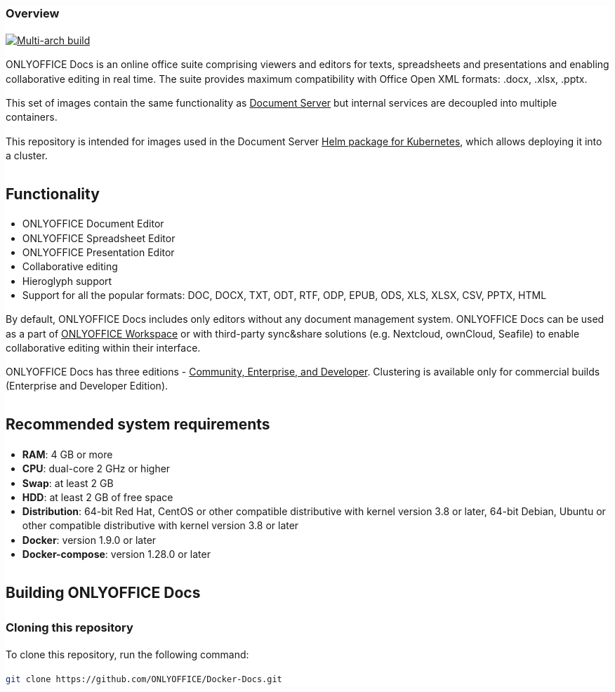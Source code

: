 ﻿### Overview
[![Multi-arch build](https://github.com/ONLYOFFICE/Docker-Docs/actions/workflows/build.yaml/badge.svg)](https://github.com/ONLYOFFICE/Docker-Docs/actions/workflows/build.yaml)

ONLYOFFICE Docs is an online office suite comprising viewers and editors for texts, spreadsheets and presentations and enabling collaborative editing in real time. The suite provides maximum compatibility with Office Open XML formats: .docx, .xlsx, .pptx. 

This set of images contain the same functionality as [Document Server](https://github.com/ONLYOFFICE/DocumentServer) but internal services are decoupled into multiple containers.

This repository is intended for images used in the Document Server [Helm package for Kubernetes](https://github.com/ONLYOFFICE/Kubernetes-Docs), which allows deploying it into a cluster.

## Functionality

* ONLYOFFICE Document Editor
* ONLYOFFICE Spreadsheet Editor
* ONLYOFFICE Presentation Editor
* Collaborative editing
* Hieroglyph support
* Support for all the popular formats: DOC, DOCX, TXT, ODT, RTF, ODP, EPUB, ODS, XLS, XLSX, CSV, PPTX, HTML

By default, ONLYOFFICE Docs includes only editors without any document management system. ONLYOFFICE Docs can be used as a part of [ONLYOFFICE Workspace](#onlyoffice-workspace) or with third-party sync&share solutions (e.g. Nextcloud, ownCloud, Seafile) to enable collaborative editing within their interface. 

ONLYOFFICE Docs has three editions - [Community, Enterprise, and Developer](https://github.com/ONLYOFFICE/DocumentServer#onlyoffice-document-server-editions). Clustering is available only for commercial builds (Enterprise and Developer Edition).

## Recommended system requirements

* **RAM**: 4 GB or more
* **CPU**: dual-core 2 GHz or higher
* **Swap**: at least 2 GB
* **HDD**: at least 2 GB of free space
* **Distribution**: 64-bit Red Hat, CentOS or other compatible distributive with kernel version 3.8 or later, 64-bit Debian, Ubuntu or other compatible distributive with kernel version 3.8 or later
* **Docker**: version 1.9.0 or later
* **Docker-compose**: version 1.28.0 or later

## Building ONLYOFFICE Docs

### Cloning this repository

To clone this repository, run the following command:

```bash
git clone https://github.com/ONLYOFFICE/Docker-Docs.git
```

